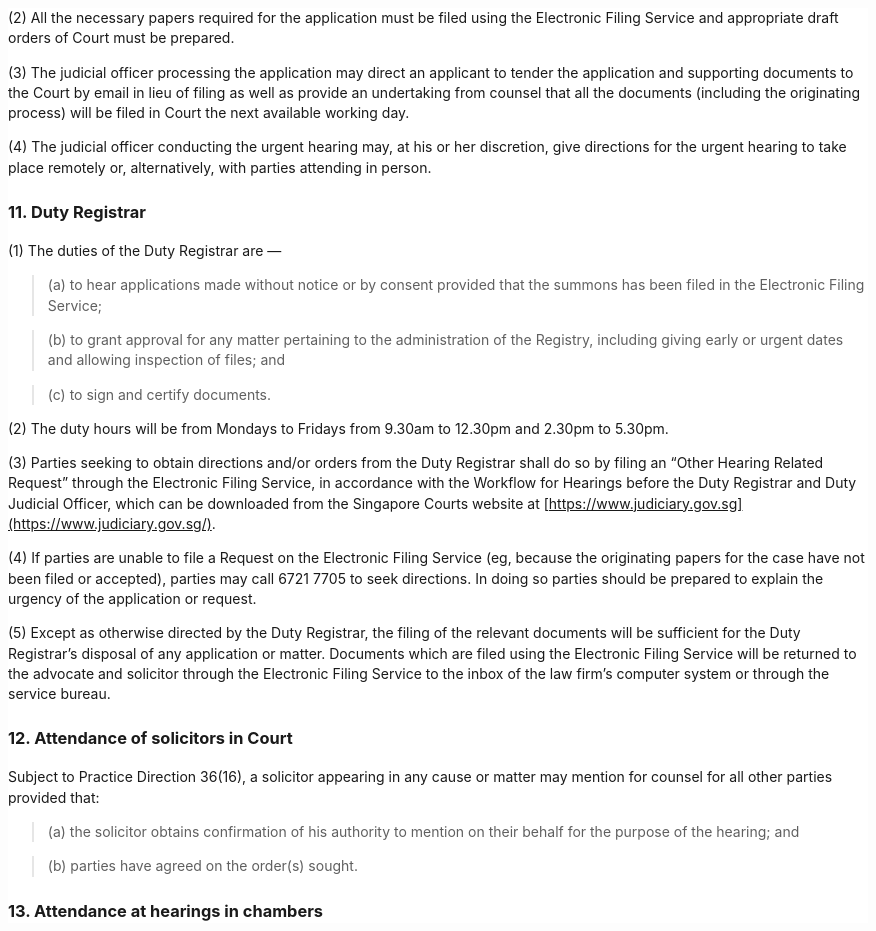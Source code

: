 (2) All the necessary papers required for the application must be filed using the Electronic Filing Service and appropriate draft orders of Court must be prepared.

(3) The judicial officer processing the application may direct an applicant to tender the application and supporting documents to the Court by email in lieu of filing as well as provide an undertaking from counsel that all the documents (including the originating process) will be filed in Court the next available working day.

(4) The judicial officer conducting the urgent hearing may, at his or her discretion, give directions for the urgent hearing to take place remotely or, alternatively, with parties attending in person.

### 11. Duty Registrar <a href="#11-duty-registrar" id="11-duty-registrar"></a>

(1) The duties of the Duty Registrar are —

> (a) to hear applications made without notice or by consent provided that the summons has been filed in the Electronic Filing Service;

> (b) to grant approval for any matter pertaining to the administration of the Registry, including giving early or urgent dates and allowing inspection of files; and

> (c) to sign and certify documents.

(2) The duty hours will be from Mondays to Fridays from 9.30am to 12.30pm and 2.30pm to 5.30pm.

(3) Parties seeking to obtain directions and/or orders from the Duty Registrar shall do so by filing an “Other Hearing Related Request” through the Electronic Filing Service, in accordance with the Workflow for Hearings before the Duty Registrar and Duty Judicial Officer, which can be downloaded from the Singapore Courts website at [https://www.judiciary.gov.sg](https://www.judiciary.gov.sg/).

(4) If parties are unable to file a Request on the Electronic Filing Service (eg, because the originating papers for the case have not been filed or accepted), parties may call 6721 7705 to seek directions. In doing so parties should be prepared to explain the urgency of the application or request.

(5) Except as otherwise directed by the Duty Registrar, the filing of the relevant documents will be sufficient for the Duty Registrar’s disposal of any application or matter. Documents which are filed using the Electronic Filing Service will be returned to the advocate and solicitor through the Electronic Filing Service to the inbox of the law firm’s computer system or through the service bureau.

### 12. Attendance of solicitors in Court <a href="#12-attendance-of-solicitors-in-court" id="12-attendance-of-solicitors-in-court"></a>

Subject to Practice Direction 36(16), a solicitor appearing in any cause or matter may mention for counsel for all other parties provided that:

> (a) the solicitor obtains confirmation of his authority to mention on their behalf for the purpose of the hearing; and

> (b) parties have agreed on the order(s) sought.

### 13. Attendance at hearings in chambers <a href="#13-attendance-at-hearings-in-chambers" id="13-attendance-at-hearings-in-chambers"></a>
